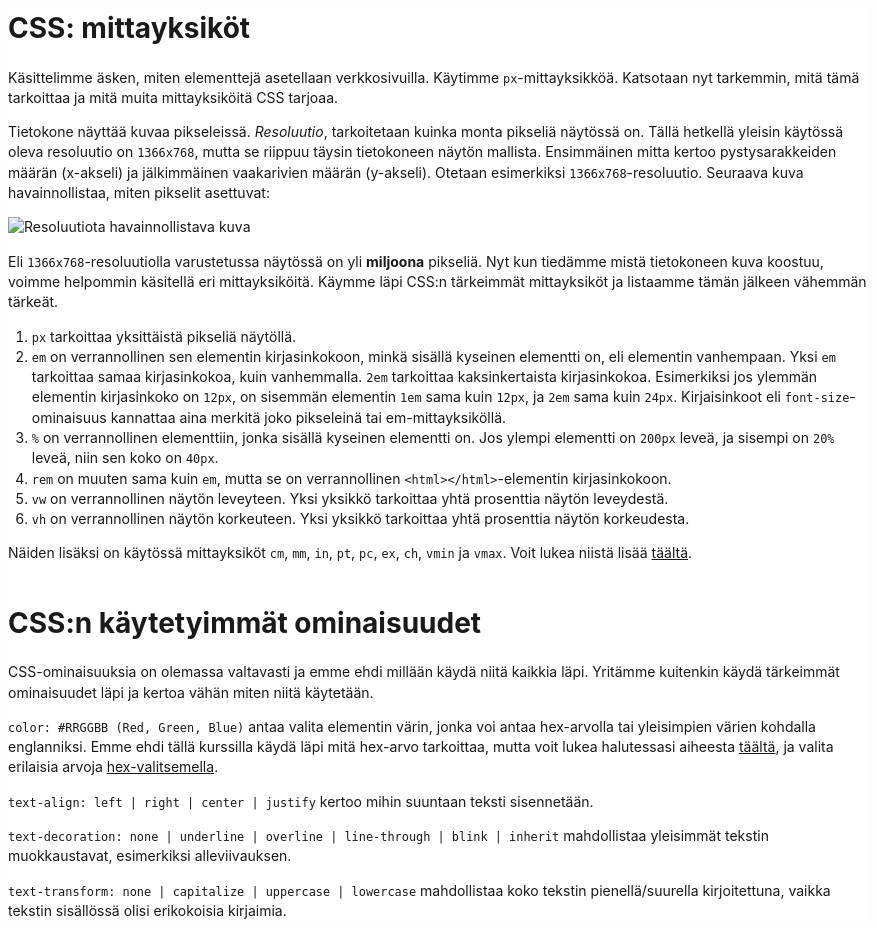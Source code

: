 # CSS: mittayksiköt

Käsittelimme äsken, miten elementtejä asetellaan verkkosivuilla. Käytimme `px`-mittayksikköä. Katsotaan nyt tarkemmin, mitä tämä tarkoittaa ja mitä muita mittayksiköitä CSS tarjoaa.

Tietokone näyttää kuvaa pikseleissä. _Resoluutio_, tarkoitetaan kuinka monta pikseliä näytössä on. Tällä hetkellä yleisin käytössä oleva resoluutio on `1366x768`, mutta se riippuu täysin tietokoneen näytön mallista. Ensimmäinen mitta kertoo pystysarakkeiden määrän (x-akseli) ja jälkimmäinen vaakarivien määrän (y-akseli). Otetaan esimerkiksi `1366x768`-resoluutio. Seuraava kuva havainnollistaa, miten pikselit asettuvat:

![Resoluutiota havainnollistava kuva](/assets/resolution-example.png)

Eli `1366x768`-resoluutiolla varustetussa näytössä on yli **miljoona** pikseliä. Nyt kun tiedämme mistä tietokoneen kuva koostuu, voimme helpommin käsitellä eri mittayksiköitä. Käymme läpi CSS:n tärkeimmät mittayksiköt ja listaamme tämän jälkeen vähemmän tärkeät.

1. `px` tarkoittaa yksittäistä pikseliä näytöllä.
2. `em` on verrannollinen sen elementin kirjasinkokoon, minkä sisällä kyseinen elementti on, eli elementin vanhempaan. Yksi `em` tarkoittaa samaa kirjasinkokoa, kuin vanhemmalla.  `2em` tarkoittaa kaksinkertaista kirjasinkokoa. Esimerkiksi jos ylemmän elementin kirjasinkoko on `12px`, on sisemmän elementin `1em` sama kuin `12px`, ja `2em` sama kuin `24px`.  Kirjaisinkoot eli `font-size`-ominaisuus kannattaa aina merkitä joko pikseleinä tai em-mittayksiköllä.
3. `%` on verrannollinen elementtiin, jonka sisällä kyseinen elementti on. Jos ylempi elementti on `200px` leveä, ja sisempi on `20%` leveä, niin sen koko on `40px`.
4. `rem` on muuten sama kuin `em`, mutta se on verrannollinen `<html></html>`-elementin kirjasinkokoon.
5. `vw` on verrannollinen näytön leveyteen. Yksi yksikkö tarkoittaa yhtä prosenttia näytön leveydestä.
6. `vh` on verrannollinen näytön korkeuteen. Yksi yksikkö tarkoittaa yhtä prosenttia näytön korkeudesta.

Näiden lisäksi on käytössä mittayksiköt `cm`, `mm`, `in`, `pt`, `pc`, `ex`, `ch`, `vmin` ja `vmax`. Voit lukea niistä lisää [täältä](https://www.w3schools.com/cssref/css_units.asp).

# CSS:n käytetyimmät ominaisuudet

CSS-ominaisuuksia on olemassa valtavasti ja emme ehdi millään käydä niitä kaikkia läpi. Yritämme kuitenkin käydä tärkeimmät ominaisuudet läpi ja kertoa vähän miten niitä käytetään.

`color: #RRGGBB (Red, Green, Blue)` antaa valita elementin värin, jonka voi antaa hex-arvolla tai yleisimpien värien kohdalla englanniksi. Emme ehdi tällä kurssilla käydä läpi mitä hex-arvo tarkoittaa, mutta voit lukea halutessasi aiheesta [täältä](https://en.wikipedia.org/wiki/Web_colors), ja valita erilaisia arvoja [hex-valitsemella](https://htmlcolorcodes.com/color-picker/).

`text-align: left | right | center | justify` kertoo mihin suuntaan teksti sisennetään.

`text-decoration: none | underline | overline | line-through | blink | inherit` mahdollistaa yleisimmät tekstin muokkaustavat, esimerkiksi alleviivauksen.

`text-transform: none | capitalize | uppercase | lowercase` mahdollistaa koko tekstin pienellä/suurella kirjoitettuna, vaikka tekstin sisällössä olisi erikokoisia kirjaimia.
